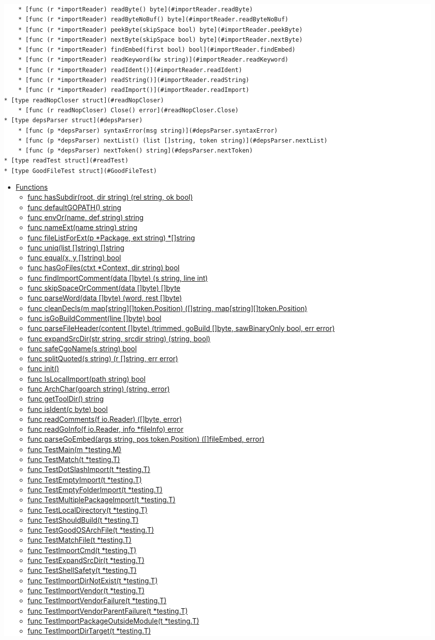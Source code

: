         * [func (r *importReader) readByte() byte](#importReader.readByte)
        * [func (r *importReader) readByteNoBuf() byte](#importReader.readByteNoBuf)
        * [func (r *importReader) peekByte(skipSpace bool) byte](#importReader.peekByte)
        * [func (r *importReader) nextByte(skipSpace bool) byte](#importReader.nextByte)
        * [func (r *importReader) findEmbed(first bool) bool](#importReader.findEmbed)
        * [func (r *importReader) readKeyword(kw string)](#importReader.readKeyword)
        * [func (r *importReader) readIdent()](#importReader.readIdent)
        * [func (r *importReader) readString()](#importReader.readString)
        * [func (r *importReader) readImport()](#importReader.readImport)
    * [type readNopCloser struct](#readNopCloser)
        * [func (r readNopCloser) Close() error](#readNopCloser.Close)
    * [type depsParser struct](#depsParser)
        * [func (p *depsParser) syntaxError(msg string)](#depsParser.syntaxError)
        * [func (p *depsParser) nextList() (list []string, token string)](#depsParser.nextList)
        * [func (p *depsParser) nextToken() string](#depsParser.nextToken)
    * [type readTest struct](#readTest)
    * [type GoodFileTest struct](#GoodFileTest)
* [Functions](#func)
    * [func hasSubdir(root, dir string) (rel string, ok bool)](#hasSubdir)
    * [func defaultGOPATH() string](#defaultGOPATH)
    * [func envOr(name, def string) string](#envOr)
    * [func nameExt(name string) string](#nameExt)
    * [func fileListForExt(p *Package, ext string) *[]string](#fileListForExt)
    * [func uniq(list []string) []string](#uniq)
    * [func equal(x, y []string) bool](#equal)
    * [func hasGoFiles(ctxt *Context, dir string) bool](#hasGoFiles)
    * [func findImportComment(data []byte) (s string, line int)](#findImportComment)
    * [func skipSpaceOrComment(data []byte) []byte](#skipSpaceOrComment)
    * [func parseWord(data []byte) (word, rest []byte)](#parseWord)
    * [func cleanDecls(m map[string][]token.Position) ([]string, map[string][]token.Position)](#cleanDecls)
    * [func isGoBuildComment(line []byte) bool](#isGoBuildComment)
    * [func parseFileHeader(content []byte) (trimmed, goBuild []byte, sawBinaryOnly bool, err error)](#parseFileHeader)
    * [func expandSrcDir(str string, srcdir string) (string, bool)](#expandSrcDir)
    * [func safeCgoName(s string) bool](#safeCgoName)
    * [func splitQuoted(s string) (r []string, err error)](#splitQuoted)
    * [func init()](#init)
    * [func IsLocalImport(path string) bool](#IsLocalImport)
    * [func ArchChar(goarch string) (string, error)](#ArchChar)
    * [func getToolDir() string](#getToolDir)
    * [func isIdent(c byte) bool](#isIdent)
    * [func readComments(f io.Reader) ([]byte, error)](#readComments)
    * [func readGoInfo(f io.Reader, info *fileInfo) error](#readGoInfo)
    * [func parseGoEmbed(args string, pos token.Position) ([]fileEmbed, error)](#parseGoEmbed)
    * [func TestMain(m *testing.M)](#TestMain)
    * [func TestMatch(t *testing.T)](#TestMatch)
    * [func TestDotSlashImport(t *testing.T)](#TestDotSlashImport)
    * [func TestEmptyImport(t *testing.T)](#TestEmptyImport)
    * [func TestEmptyFolderImport(t *testing.T)](#TestEmptyFolderImport)
    * [func TestMultiplePackageImport(t *testing.T)](#TestMultiplePackageImport)
    * [func TestLocalDirectory(t *testing.T)](#TestLocalDirectory)
    * [func TestShouldBuild(t *testing.T)](#TestShouldBuild)
    * [func TestGoodOSArchFile(t *testing.T)](#TestGoodOSArchFile)
    * [func TestMatchFile(t *testing.T)](#TestMatchFile)
    * [func TestImportCmd(t *testing.T)](#TestImportCmd)
    * [func TestExpandSrcDir(t *testing.T)](#TestExpandSrcDir)
    * [func TestShellSafety(t *testing.T)](#TestShellSafety)
    * [func TestImportDirNotExist(t *testing.T)](#TestImportDirNotExist)
    * [func TestImportVendor(t *testing.T)](#TestImportVendor)
    * [func TestImportVendorFailure(t *testing.T)](#TestImportVendorFailure)
    * [func TestImportVendorParentFailure(t *testing.T)](#TestImportVendorParentFailure)
    * [func TestImportPackageOutsideModule(t *testing.T)](#TestImportPackageOutsideModule)
    * [func TestImportDirTarget(t *testing.T)](#TestImportDirTarget)